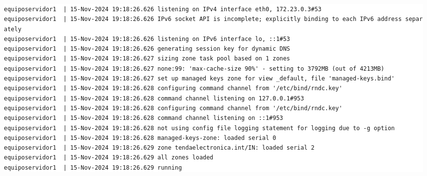 ```shell
equiposervidor1  | 15-Nov-2024 19:18:26.626 listening on IPv4 interface eth0, 172.23.0.3#53
equiposervidor1  | 15-Nov-2024 19:18:26.626 IPv6 socket API is incomplete; explicitly binding to each IPv6 address separately
equiposervidor1  | 15-Nov-2024 19:18:26.626 listening on IPv6 interface lo, ::1#53
equiposervidor1  | 15-Nov-2024 19:18:26.626 generating session key for dynamic DNS
equiposervidor1  | 15-Nov-2024 19:18:26.627 sizing zone task pool based on 1 zones
equiposervidor1  | 15-Nov-2024 19:18:26.627 none:99: 'max-cache-size 90%' - setting to 3792MB (out of 4213MB)
equiposervidor1  | 15-Nov-2024 19:18:26.627 set up managed keys zone for view _default, file 'managed-keys.bind'
equiposervidor1  | 15-Nov-2024 19:18:26.628 configuring command channel from '/etc/bind/rndc.key'
equiposervidor1  | 15-Nov-2024 19:18:26.628 command channel listening on 127.0.0.1#953
equiposervidor1  | 15-Nov-2024 19:18:26.628 configuring command channel from '/etc/bind/rndc.key'
equiposervidor1  | 15-Nov-2024 19:18:26.628 command channel listening on ::1#953
equiposervidor1  | 15-Nov-2024 19:18:26.628 not using config file logging statement for logging due to -g option
equiposervidor1  | 15-Nov-2024 19:18:26.628 managed-keys-zone: loaded serial 0
equiposervidor1  | 15-Nov-2024 19:18:26.629 zone tendaelectronica.int/IN: loaded serial 2
equiposervidor1  | 15-Nov-2024 19:18:26.629 all zones loaded
equiposervidor1  | 15-Nov-2024 19:18:26.629 running
```







